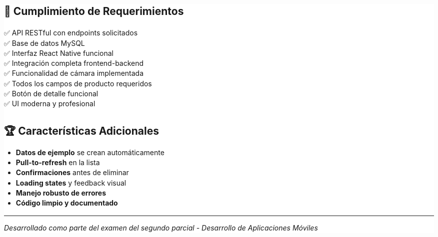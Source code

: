 ## 🎯 Cumplimiento de Requerimientos

✅ API RESTful con endpoints solicitados  
✅ Base de datos MySQL  
✅ Interfaz React Native funcional  
✅ Integración completa frontend-backend  
✅ Funcionalidad de cámara implementada  
✅ Todos los campos de producto requeridos  
✅ Botón de detalle funcional  
✅ UI moderna y profesional  

## 🏆 Características Adicionales

- **Datos de ejemplo** se crean automáticamente
- **Pull-to-refresh** en la lista
- **Confirmaciones** antes de eliminar
- **Loading states** y feedback visual
- **Manejo robusto de errores**
- **Código limpio y documentado**

---

*Desarrollado como parte del examen del segundo parcial - Desarrollo de Aplicaciones Móviles*